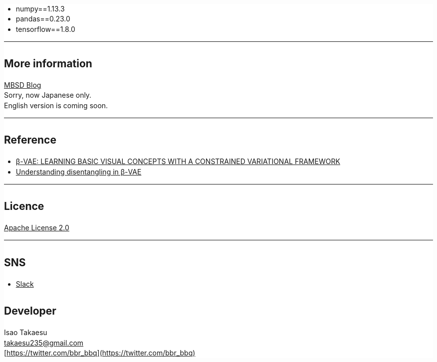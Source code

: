    * numpy==1.13.3  
   * pandas==0.23.0  
   * tensorflow==1.8.0  

---

## More information

[MBSD Blog](https://www.mbsd.jp/blog/20180228.html)  
Sorry, now Japanese only.  
English version is coming soon.  

---

## Reference
* [β-VAE: LEARNING BASIC VISUAL CONCEPTS WITH A CONSTRAINED VARIATIONAL FRAMEWORK](https://openreview.net/references/pdf?id=Sy2fzU9gl&fbclid=IwAR0ToM3wj4gBJFQBkTF-rvD2RKTfmEWyBQ_So-VNZOOHWMbEJLvxxh3VfHw)
* [Understanding disentangling in β-VAE](https://arxiv.org/abs/1804.03599)

---

## Licence

[Apache License 2.0](https://github.com/13o-bbr-bbq/machine_learning_security/blob/master/DeepExploit/LICENSE)

---

## SNS

 * [Slack](https://deepexploit.slack.com/)

## Developer

Isao Takaesu  
takaesu235@gmail.com  
[https://twitter.com/bbr_bbq](https://twitter.com/bbr_bbq)
